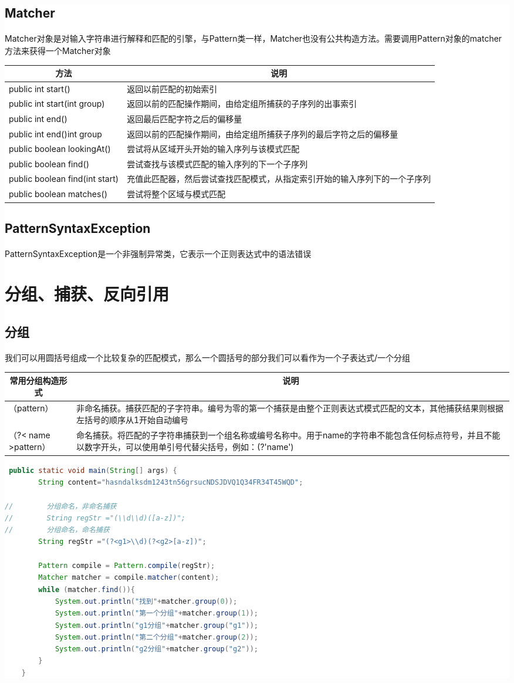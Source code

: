

## Matcher

Matcher对象是对输入字符串进行解释和匹配的引擎，与Pattern类一样，Matcher也没有公共构造方法。需要调用Pattern对象的matcher方法来获得一个Matcher对象

| 方法                           | 说明                                                         |
| ------------------------------ | ------------------------------------------------------------ |
| public int start()             | 返回以前匹配的初始索引                                       |
| public int start(int group)    | 返回以前的匹配操作期间，由给定组所捕获的子序列的出事索引     |
| public int end()               | 返回最后匹配字符之后的偏移量                                 |
| public int end()int group      | 返回以前的匹配操作期间，由给定组所捕获子序列的最后字符之后的偏移量 |
| public boolean lookingAt()     | 尝试将从区域开头开始的输入序列与该模式匹配                   |
| public boolean find()          | 尝试查找与该模式匹配的输入序列的下一个子序列                 |
| public boolean find(int start) | 充值此匹配器，然后尝试查找匹配模式，从指定索引开始的输入序列下的一个子序列 |
| public boolean matches()       | 尝试将整个区域与模式匹配                                     |



## PatternSyntaxException

PatternSyntaxException是一个非强制异常类，它表示一个正则表达式中的语法错误



# 分组、捕获、反向引用

## 分组

我们可以用圆括号组成一个比较复杂的匹配模式，那么一个圆括号的部分我们可以看作为一个子表达式/一个分组

| 常用分组构造形式     | 说明                                                         |
| -------------------- | ------------------------------------------------------------ |
| （pattern）          | 非命名捕获。捕获匹配的子字符串。编号为零的第一个捕获是由整个正则表达式模式匹配的文本，其他捕获结果则根据左括号的顺序从1开始自动编号 |
| （?< name >pattern） | 命名捕获。将匹配的子字符串捕获到一个组名称或编号名称中。用于name的字符串不能包含任何标点符号，并且不能以数字开头，可以使用单引号代替尖括号，例如：(?'name') |

```java
 public static void main(String[] args) {
        String content="hasndalksdm1243tn56grsucNDSJDVQ1Q34FR34T45WQD";

//        分组命名，非命名捕获
//        String regStr ="(\\d\\d)([a-z])";
//        分组命名，命名捕获
        String regStr ="(?<g1>\\d)(?<g2>[a-z])";

        Pattern compile = Pattern.compile(regStr);
        Matcher matcher = compile.matcher(content);
        while (matcher.find()){
            System.out.println("找到"+matcher.group(0));
            System.out.println("第一个分组"+matcher.group(1));
            System.out.println("g1分组"+matcher.group("g1"));
            System.out.println("第二个分组"+matcher.group(2));
            System.out.println("g2分组"+matcher.group("g2"));
        }
    }
```

